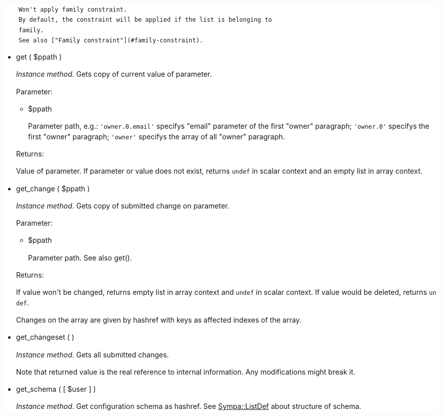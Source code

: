         Won't apply family constraint.
        By default, the constraint will be applied if the list is belonging to
        family.
        See also ["Family constraint"](#family-constraint).

- get ( $ppath )

    _Instance method_.
    Gets copy of current value of parameter.

    Parameter:

    - $ppath

        Parameter path,
        e.g.: `'owner.0.email'` specifys "email" parameter of
        the first "owner" paragraph;
        `'owner.0'` specifys the first "owner" paragraph;
        `'owner'` specifys the array of all "owner" paragraph.

    Returns:

    Value of parameter.
    If parameter or value does not exist, returns `undef` in scalar context
    and an empty list in array context.

- get\_change ( $ppath )

    _Instance method_.
    Gets copy of submitted change on parameter.

    Parameter:

    - $ppath

        Parameter path.
        See also get().

    Returns:

    If value won't be changed, returns empty list in array context
    and `undef` in scalar context.
    If value would be deleted, returns `undef`.

    Changes on the array are given by hashref
    with keys as affected indexes of the array.

- get\_changeset ( )

    _Instance method_.
    Gets all submitted changes.

    Note that returned value is the real reference to internal information.
    Any modifications might break it.

- get\_schema ( \[ $user \] )

    _Instance method_.
    Get configuration schema as hashref.
    See [Sympa::ListDef](./Sympa::ListDef.3.md) about structure of schema.
